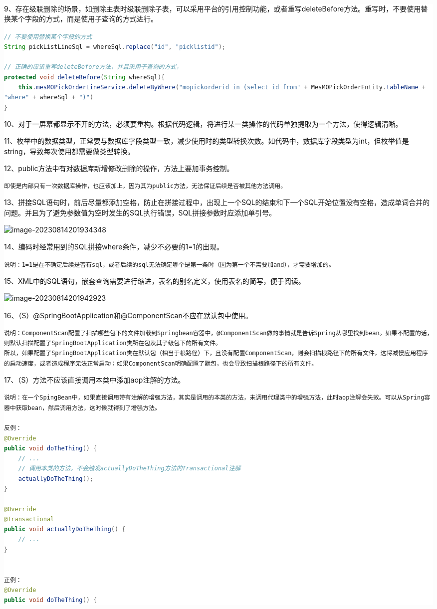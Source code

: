 9、存在级联删除的场景，如删除主表时级联删除子表，可以采用平台的引用控制功能，或者重写deleteBefore方法。重写时，不要使用替换某个字段的方式，而是使用子查询的方式进行。

```java
// 不要使用替换某个字段的方式
String pickListLineSql = whereSql.replace("id", "picklistid");

// 正确的应该重写deleteBefore方法，并且采用子查询的方式，
protected void deleteBefore(String whereSql){
    this.mesMOPickOrderLineService.deleteByWhere("mopickorderid in (select id from" + MesMOPickOrderEntity.tableName + "where" + whereSql + ")")
}
```

10、对于一屏幕都显示不开的方法，必须要重构。根据代码逻辑，将进行某一类操作的代码单独提取为一个方法，使得逻辑清晰。

11、枚举中的数据类型，正常要与数据库字段类型一致，减少使用时的类型转换次数。如代码中，数据库字段类型为int，但枚举值是string，导致每次使用都需要做类型转换。

12、public方法中有对数据库新增修改删除的操作，方法上要加事务控制。

```
即使是内部只有一次数据库操作，也应该加上，因为其为public方法，无法保证后续是否被其他方法调用。
```

13、拼接SQL语句时，前后尽量都添加空格，防止在拼接过程中，出现上一个SQL的结束和下一个SQL开始位置没有空格，造成单词合并的问题。并且为了避免参数值为空时发生的SQL执行错误，SQL拼接参数时应添加单引号。

![image-20230814201934348](https://hanser373.oss-cn-beijing.aliyuncs.com/img/202308142019428.png)

14、编码时经常用到的SQL拼接where条件，减少不必要的1=1的出现。

```
说明：1=1是在不确定后续是否有sql，或者后续的sql无法确定哪个是第一条时（因为第一个不需要加and），才需要增加的。
```

15、XML中的SQL语句，嵌套查询需要进行缩进，表名的别名定义，使用表名的简写，便于阅读。

![image-20230814201942923](https://hanser373.oss-cn-beijing.aliyuncs.com/img/202308142019048.png)

16、（S）@SpringBootApplication和@ComponentScan不应在默认包中使用。

```
说明：ComponentScan配置了扫描哪些包下的文件加载到Springbean容器中，@ComponentScan做的事情就是告诉Spring从哪里找到bean。如果不配置的话，则默认扫描配置了SpringBootApplication类所在包及其子级包下的所有文件。
所以，如果配置了SpringBootApplication类在默认包（相当于根路径）下，且没有配置ComponentScan，则会扫描根路径下的所有文件，这将减慢应用程序的启动速度，或者造成程序无法正常启动；如果ComponentScan明确配置了默包，也会导致扫描根路径下的所有文件。
```

17、（S）方法不应该直接调用本类中添加aop注解的方法。

```java
说明：在一个SpingBean中，如果直接调用带有注解的增强方法，其实是调用的本类的方法，未调用代理类中的增强方法，此时aop注解会失效。可以从Spring容器中获取bean，然后调用方法，这时候就得到了增强方法。

反例：
@Override
public void doTheThing() {
	// ...
	// 调用本类的方法，不会触发actuallyDoTheThing方法的Transactional注解
	actuallyDoTheThing();
}

@Override
@Transactional
public void actuallyDoTheThing() {
	// ...
}


正例：
@Override
public void doTheThing() {
```